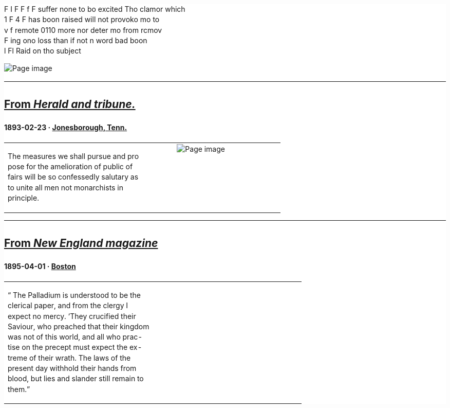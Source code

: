 F I F F f F suffer none to bo excited Tho clamor which  
1 F 4 F has boon raised will not provoko mo to  
v f remote 0110 more nor deter mo from rcmov  
F ing ono loss than if not n word bad boon  
l Fl Raid on tho subject 
</td><td style="width: 50%; max-height: 75%; margin: auto; display: block;">
<img alt="Page image" src="https://tile.loc.gov/image-services/iiif/service:ndnp:uuml:batch_uuml_layden_ver01:data:sn85058117:206534102:1885110601:0230/pct:1.6710642040457344,31.486508063228484,24.890061565523308,12.933099153760178/!600,600/0/default.jpg"/>
</td>
</tr></table>

---

## [From _Herald and tribune._](https://www.loc.gov/resource/sn85033429/1893-02-23/ed-1/?sp=2)

#### 1893-02-23 &middot; [Jonesborough, Tenn.](http://dbpedia.org/resource/Jonesborough%2C_Tennessee)

<table style="width: 100%;"><tr><td style="width: 50%">

  
The measures we shall pursue and pro  
pose for the amelioration of public of  
fairs will be so confessedly salutary as  
to unite all men not monarchists in  
principle.
</td><td style="width: 50%; max-height: 75%; margin: auto; display: block;">
<img alt="Page image" src="https://tile.loc.gov/image-services/iiif/service:ndnp:tu:batch_tu_brownie_ver01:data:sn85033429:00280779337:1893022301:0166/pct:21.691506554138982,31.796054317191903,11.779493625426468,2.8183448629259544/!600,600/0/default.jpg"/>
</td>
</tr></table>

---

## [From _New England magazine_](https://archive.org/details/sim_the-new-england-magazine_1895-04_12_2/page/n110/mode/1up?view=theater)

#### 1895-04-01 &middot; [Boston](http://dbpedia.org/resource/Boston)

<table style="width: 100%;"><tr><td style="width: 50%">

  
“ The Palladium is understood to be the  
clerical paper, and from the clergy I  
expect no mercy. ‘They crucified their  
Saviour, who preached that their kingdom  
was not of this world, and all who prac-  
tise on the precept must expect the ex-  
treme of their wrath. The laws of the  
present day withhold their hands from  
blood, but lies and slander still remain to  
them.”  
  